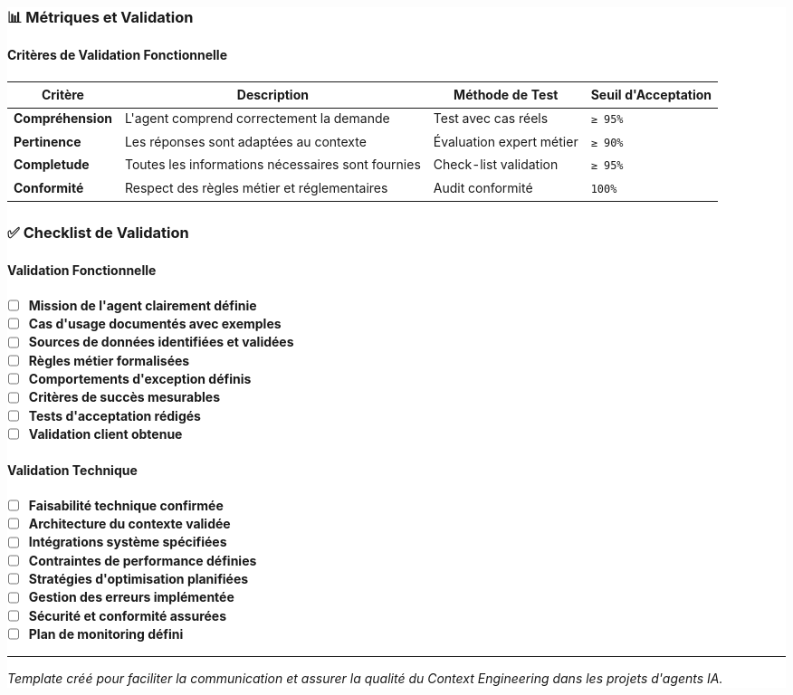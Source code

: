 ### 📊 Métriques et Validation

#### Critères de Validation Fonctionnelle

| Critère | Description | Méthode de Test | Seuil d'Acceptation |
|---------|-------------|-----------------|-------------------|
| **Compréhension** | L'agent comprend correctement la demande | Test avec cas réels | `≥ 95%` |
| **Pertinence** | Les réponses sont adaptées au contexte | Évaluation expert métier | `≥ 90%` |
| **Completude** | Toutes les informations nécessaires sont fournies | Check-list validation | `≥ 95%` |
| **Conformité** | Respect des règles métier et réglementaires | Audit conformité | `100%` |

### ✅ Checklist de Validation

#### Validation Fonctionnelle
- [ ] **Mission de l'agent clairement définie**
- [ ] **Cas d'usage documentés avec exemples**
- [ ] **Sources de données identifiées et validées**
- [ ] **Règles métier formalisées**
- [ ] **Comportements d'exception définis**
- [ ] **Critères de succès mesurables**
- [ ] **Tests d'acceptation rédigés**
- [ ] **Validation client obtenue**

#### Validation Technique
- [ ] **Faisabilité technique confirmée**
- [ ] **Architecture du contexte validée**
- [ ] **Intégrations système spécifiées**
- [ ] **Contraintes de performance définies**
- [ ] **Stratégies d'optimisation planifiées**
- [ ] **Gestion des erreurs implémentée**
- [ ] **Sécurité et conformité assurées**
- [ ] **Plan de monitoring défini**

---

*Template créé pour faciliter la communication et assurer la qualité du Context Engineering dans les projets d'agents IA.*